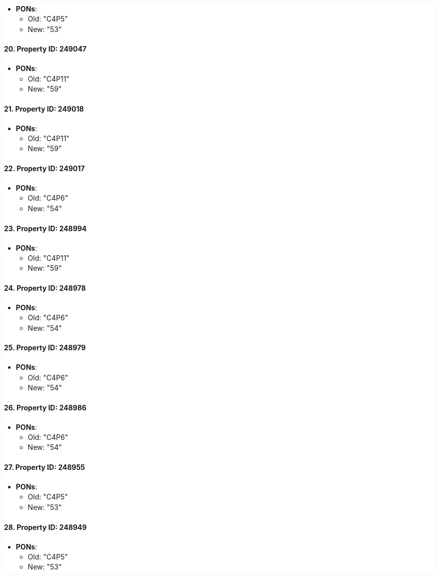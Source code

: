 - **PONs**:
  - Old: "C4P5"
  - New: "53"

#### 20. Property ID: 249047

- **PONs**:
  - Old: "C4P11"
  - New: "59"

#### 21. Property ID: 249018

- **PONs**:
  - Old: "C4P11"
  - New: "59"

#### 22. Property ID: 249017

- **PONs**:
  - Old: "C4P6"
  - New: "54"

#### 23. Property ID: 248994

- **PONs**:
  - Old: "C4P11"
  - New: "59"

#### 24. Property ID: 248978

- **PONs**:
  - Old: "C4P6"
  - New: "54"

#### 25. Property ID: 248979

- **PONs**:
  - Old: "C4P6"
  - New: "54"

#### 26. Property ID: 248986

- **PONs**:
  - Old: "C4P6"
  - New: "54"

#### 27. Property ID: 248955

- **PONs**:
  - Old: "C4P5"
  - New: "53"

#### 28. Property ID: 248949

- **PONs**:
  - Old: "C4P5"
  - New: "53"
